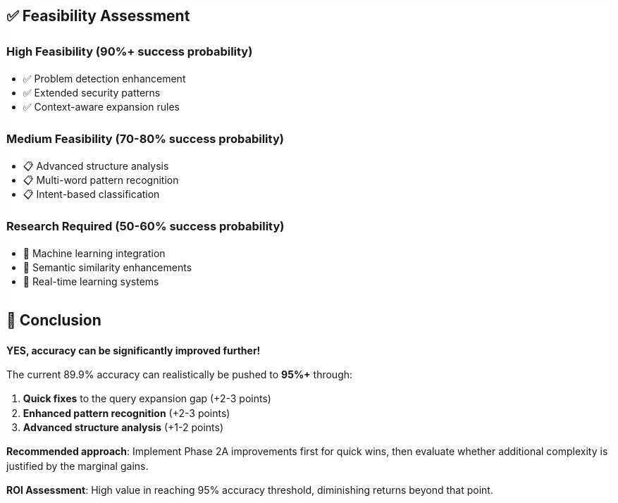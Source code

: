 ## ✅ Feasibility Assessment

### **High Feasibility** (90%+ success probability)
- ✅ Problem detection enhancement
- ✅ Extended security patterns
- ✅ Context-aware expansion rules

### **Medium Feasibility** (70-80% success probability)
- 📋 Advanced structure analysis
- 📋 Multi-word pattern recognition
- 📋 Intent-based classification

### **Research Required** (50-60% success probability)
- 🔬 Machine learning integration
- 🔬 Semantic similarity enhancements
- 🔬 Real-time learning systems

## 🎉 Conclusion

**YES, accuracy can be significantly improved further!**

The current 89.9% accuracy can realistically be pushed to **95%+** through:
1. **Quick fixes** to the query expansion gap (+2-3 points)
2. **Enhanced pattern recognition** (+2-3 points)  
3. **Advanced structure analysis** (+1-2 points)

**Recommended approach**: Implement Phase 2A improvements first for quick wins, then evaluate whether additional complexity is justified by the marginal gains.

**ROI Assessment**: High value in reaching 95% accuracy threshold, diminishing returns beyond that point.